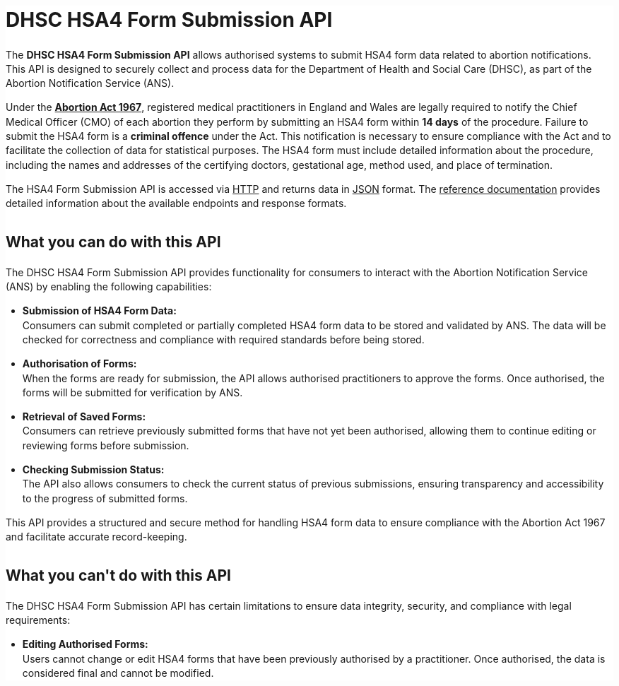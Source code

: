 # DHSC HSA4 Form Submission API

The **DHSC HSA4 Form Submission API** allows authorised systems to submit HSA4 form data related to abortion notifications. This API is designed to securely collect and process data for the Department of Health and Social Care (DHSC), as part of the Abortion Notification Service (ANS).  

Under the [**Abortion Act 1967**](https://www.legislation.gov.uk/ukpga/1967/87/enacted), registered medical practitioners in England and Wales are legally required to notify the Chief Medical Officer (CMO) of each abortion they perform by submitting an HSA4 form within **14 days** of the procedure. Failure to submit the HSA4 form is a **criminal offence** under the Act. This notification is necessary to ensure compliance with the Act and to facilitate the collection of data for statistical purposes. The HSA4 form must include detailed information about the procedure, including the names and addresses of the certifying doctors, gestational age, method used, and place of termination.  

The HSA4 Form Submission API is accessed via [HTTP](https://en.wikipedia.org/wiki/Hypertext_Transfer_Protocol) and returns data in [JSON](https://en.wikipedia.org/wiki/JSON) format. The [reference documentation](reference.html) provides detailed information about the available endpoints and response formats.


## What you can do with this API

The DHSC HSA4 Form Submission API provides functionality for consumers to interact with the Abortion Notification Service (ANS) by enabling the following capabilities:

- **Submission of HSA4 Form Data:**  
  Consumers can submit completed or partially completed HSA4 form data to be stored and validated by ANS. The data will be checked for correctness and compliance with required standards before being stored.

- **Authorisation of Forms:**  
  When the forms are ready for submission, the API allows authorised practitioners to approve the forms. Once authorised, the forms will be submitted for verification by ANS.

- **Retrieval of Saved Forms:**  
  Consumers can retrieve previously submitted forms that have not yet been authorised, allowing them to continue editing or reviewing forms before submission.

- **Checking Submission Status:**  
  The API also allows consumers to check the current status of previous submissions, ensuring transparency and accessibility to the progress of submitted forms.

This API provides a structured and secure method for handling HSA4 form data to ensure compliance with the Abortion Act 1967 and facilitate accurate record-keeping.


## What you can't do with this API

The DHSC HSA4 Form Submission API has certain limitations to ensure data integrity, security, and compliance with legal requirements:

- **Editing Authorised Forms:**  
  Users cannot change or edit HSA4 forms that have been previously authorised by a practitioner. Once authorised, the data is considered final and cannot be modified.
